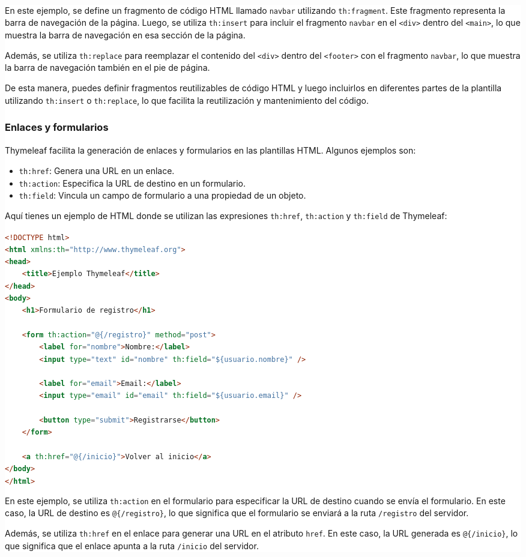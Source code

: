 En este ejemplo, se define un fragmento de código HTML llamado `navbar` utilizando `th:fragment`. Este fragmento representa la barra de navegación de la página. Luego, se utiliza `th:insert` para incluir el fragmento `navbar` en el `<div>` dentro del `<main>`, lo que muestra la barra de navegación en esa sección de la página.

Además, se utiliza `th:replace` para reemplazar el contenido del `<div>` dentro del `<footer>` con el fragmento `navbar`, lo que muestra la barra de navegación también en el pie de página.

De esta manera, puedes definir fragmentos reutilizables de código HTML y luego incluirlos en diferentes partes de la plantilla utilizando `th:insert` o `th:replace`, lo que facilita la reutilización y mantenimiento del código.

### Enlaces y formularios
Thymeleaf facilita la generación de enlaces y formularios en las plantillas HTML. Algunos ejemplos son:

   - `th:href`: Genera una URL en un enlace.
   - `th:action`: Especifica la URL de destino en un formulario.
   - `th:field`: Vincula un campo de formulario a una propiedad de un objeto.

Aquí tienes un ejemplo de HTML donde se utilizan las expresiones `th:href`, `th:action` y `th:field` de Thymeleaf:

```html
<!DOCTYPE html>
<html xmlns:th="http://www.thymeleaf.org">
<head>
    <title>Ejemplo Thymeleaf</title>
</head>
<body>
    <h1>Formulario de registro</h1>
    
    <form th:action="@{/registro}" method="post">
        <label for="nombre">Nombre:</label>
        <input type="text" id="nombre" th:field="${usuario.nombre}" />
        
        <label for="email">Email:</label>
        <input type="email" id="email" th:field="${usuario.email}" />
        
        <button type="submit">Registrarse</button>
    </form>
    
    <a th:href="@{/inicio}">Volver al inicio</a>
</body>
</html>
```

En este ejemplo, se utiliza `th:action` en el formulario para especificar la URL de destino cuando se envía el formulario. En este caso, la URL de destino es `@{/registro}`, lo que significa que el formulario se enviará a la ruta `/registro` del servidor.

Además, se utiliza `th:href` en el enlace para generar una URL en el atributo `href`. En este caso, la URL generada es `@{/inicio}`, lo que significa que el enlace apunta a la ruta `/inicio` del servidor.
